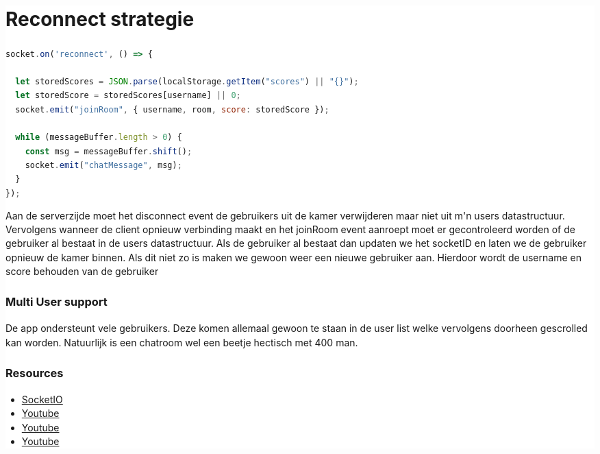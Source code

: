 # Reconnect strategie
```js
socket.on('reconnect', () => {
  
  let storedScores = JSON.parse(localStorage.getItem("scores") || "{}");
  let storedScore = storedScores[username] || 0;
  socket.emit("joinRoom", { username, room, score: storedScore });

  while (messageBuffer.length > 0) {
    const msg = messageBuffer.shift();
    socket.emit("chatMessage", msg);
  }
});
```
Aan de serverzijde moet het disconnect event de gebruikers uit de kamer verwijderen maar niet uit m'n users datastructuur. Vervolgens wanneer de client opnieuw verbinding maakt en het joinRoom event aanroept moet er gecontroleerd worden of de gebruiker al bestaat in de users datastructuur. Als de gebruiker al bestaat dan updaten we het socketID en laten we de gebruiker opnieuw de kamer binnen. Als dit niet zo is maken we gewoon weer een nieuwe gebruiker aan. Hierdoor wordt de username en score behouden van de gebruiker

### Multi User support
De app ondersteunt vele gebruikers. Deze komen allemaal gewoon te staan in de user list welke vervolgens doorheen gescrolled kan worden. Natuurlijk is een chatroom wel een beetje hectisch met 400 man.

### Resources
* [SocketIO](https://socket.io/docs/v4/>SocketIO)
* [Youtube](https://www.youtube.com/watch?v=ZKEqqIO7n-k)
* [Youtube](https://www.youtube.com/watch?v=uyVz6LA3Eho)
* [Youtube](https://www.youtube.com/watch?v=jD7FnbI76Hg&t=1262s)





